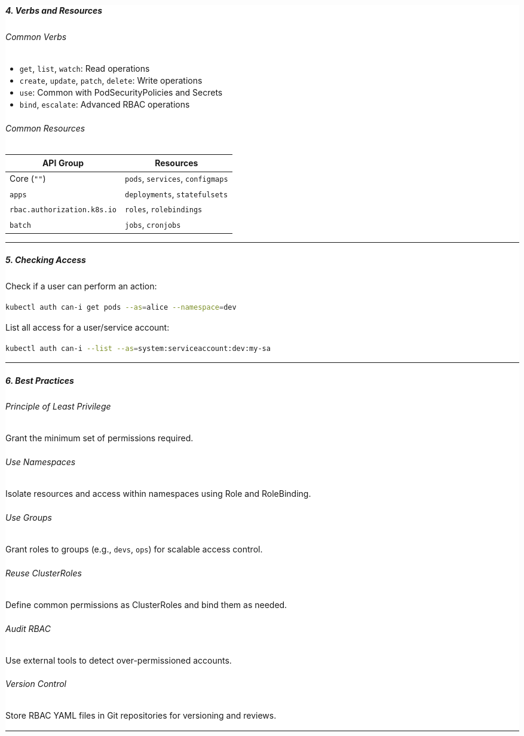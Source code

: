 
##### 4. Verbs and Resources

###### Common Verbs

- `get`, `list`, `watch`: Read operations
- `create`, `update`, `patch`, `delete`: Write operations
- `use`: Common with PodSecurityPolicies and Secrets
- `bind`, `escalate`: Advanced RBAC operations

###### Common Resources

| API Group                   | Resources                        |
| --------------------------- | -------------------------------- |
| Core (`""`)                 | `pods`, `services`, `configmaps` |
| `apps`                      | `deployments`, `statefulsets`    |
| `rbac.authorization.k8s.io` | `roles`, `rolebindings`          |
| `batch`                     | `jobs`, `cronjobs`               |

---

##### 5. Checking Access

Check if a user can perform an action:

```bash
kubectl auth can-i get pods --as=alice --namespace=dev
```

List all access for a user/service account:

```bash
kubectl auth can-i --list --as=system:serviceaccount:dev:my-sa
```

---

##### 6. Best Practices

###### Principle of Least Privilege
Grant the minimum set of permissions required.

###### Use Namespaces
Isolate resources and access within namespaces using Role and RoleBinding.

###### Use Groups
Grant roles to groups (e.g., `devs`, `ops`) for scalable access control.

###### Reuse ClusterRoles
Define common permissions as ClusterRoles and bind them as needed.

###### Audit RBAC
Use external tools to detect over-permissioned accounts.

###### Version Control
Store RBAC YAML files in Git repositories for versioning and reviews.

---